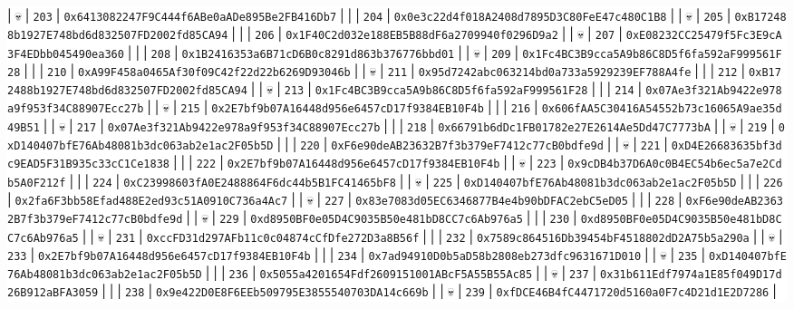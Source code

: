 | 💀 | `203` | `0x6413082247F9C444f6ABe0aADe895Be2FB416Db7` |
|  | `204` | `0x0e3c22d4f018A2408d7895D3C80FeE47c480C1B8` |
| 💀 | `205` | `0xB172488b1927E748bd6d832507FD2002fd85CA94` |
|  | `206` | `0x1F40C2d032e188EB5B88dF6a2709940f0296D9a2` |
| 💀 | `207` | `0xE08232CC25479f5Fc3E9cA3F4EDbb045490ea360` |
|  | `208` | `0x1B2416353a6B71cD6B0c8291d863b376776bbd01` |
| 💀 | `209` | `0x1Fc4BC3B9cca5A9b86C8D5f6fa592aF999561F28` |
|  | `210` | `0xA99F458a0465Af30f09C42f22d22b6269D93046b` |
| 💀 | `211` | `0x95d7242abc063214bd0a733a5929239EF788A4fe` |
|  | `212` | `0xB172488b1927E748bd6d832507FD2002fd85CA94` |
| 💀 | `213` | `0x1Fc4BC3B9cca5A9b86C8D5f6fa592aF999561F28` |
|  | `214` | `0x07Ae3f321Ab9422e978a9f953f34C88907Ecc27b` |
| 💀 | `215` | `0x2E7bf9b07A16448d956e6457cD17f9384EB10F4b` |
|  | `216` | `0x606fAA5C30416A54552b73c16065A9ae35d49B51` |
| 💀 | `217` | `0x07Ae3f321Ab9422e978a9f953f34C88907Ecc27b` |
|  | `218` | `0x66791b6dDc1FB01782e27E2614Ae5Dd47C7773bA` |
| 💀 | `219` | `0xD140407bfE76Ab48081b3dc063ab2e1ac2F05b5D` |
|  | `220` | `0xF6e90deAB23632B7f3b379eF7412c77cB0bdfe9d` |
| 💀 | `221` | `0xD4E26683635bf3dc9EAD5F31B935c33cC1Ce1838` |
|  | `222` | `0x2E7bf9b07A16448d956e6457cD17f9384EB10F4b` |
| 💀 | `223` | `0x9cDB4b37D6A0c0B4EC54b6ec5a7e2Cdb5A0F212f` |
|  | `224` | `0xC23998603fA0E2488864F6dc44b5B1FC41465bF8` |
| 💀 | `225` | `0xD140407bfE76Ab48081b3dc063ab2e1ac2F05b5D` |
|  | `226` | `0x2fa6F3bb58Efad488E2ed93c51A0910C736a4Ac7` |
| 💀 | `227` | `0x83e7083d05EC6346877B4e4b90bDFAC2ebC5eD05` |
|  | `228` | `0xF6e90deAB23632B7f3b379eF7412c77cB0bdfe9d` |
| 💀 | `229` | `0xd8950BF0e05D4C9035B50e481bD8CC7c6Ab976a5` |
|  | `230` | `0xd8950BF0e05D4C9035B50e481bD8CC7c6Ab976a5` |
| 💀 | `231` | `0xccFD31d297AFb11c0c04874cCfDfe272D3a8B56f` |
|  | `232` | `0x7589c864516Db39454bF4518802dD2A75b5a290a` |
| 💀 | `233` | `0x2E7bf9b07A16448d956e6457cD17f9384EB10F4b` |
|  | `234` | `0x7ad94910D0b5aD58b2808eb273dfc9631671D010` |
| 💀 | `235` | `0xD140407bfE76Ab48081b3dc063ab2e1ac2F05b5D` |
|  | `236` | `0x5055a4201654Fdf2609151001ABcF5A55B55Ac85` |
| 💀 | `237` | `0x31b611Edf7974a1E85f049D17d26B912aBFA3059` |
|  | `238` | `0x9e422D0E8F6EEb509795E3855540703DA14c669b` |
| 💀 | `239` | `0xfDCE46B4fC4471720d5160a0F7c4D21d1E2D7286` |